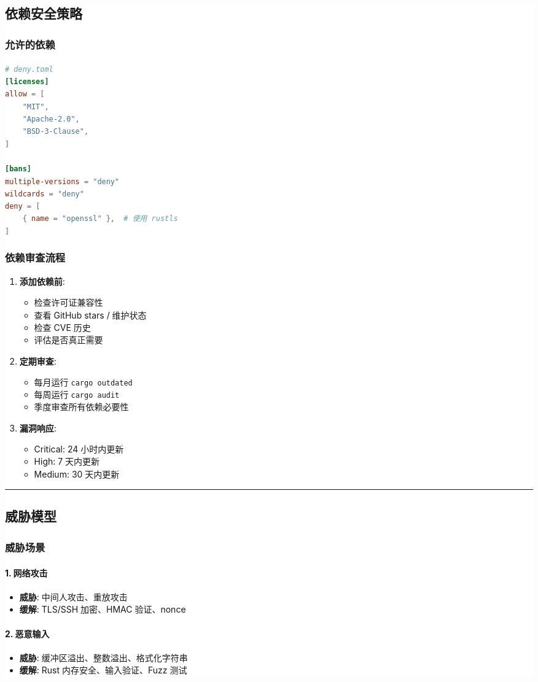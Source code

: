 
## 依赖安全策略

### 允许的依赖

```toml
# deny.toml
[licenses]
allow = [
    "MIT",
    "Apache-2.0",
    "BSD-3-Clause",
]

[bans]
multiple-versions = "deny"
wildcards = "deny"
deny = [
    { name = "openssl" },  # 使用 rustls
]
```

### 依赖审查流程

1. **添加依赖前**:
   - 检查许可证兼容性
   - 查看 GitHub stars / 维护状态
   - 检查 CVE 历史
   - 评估是否真正需要

2. **定期审查**:
   - 每月运行 `cargo outdated`
   - 每周运行 `cargo audit`
   - 季度审查所有依赖必要性

3. **漏洞响应**:
   - Critical: 24 小时内更新
   - High: 7 天内更新
   - Medium: 30 天内更新

---

## 威胁模型

### 威胁场景

#### 1. 网络攻击
- **威胁**: 中间人攻击、重放攻击
- **缓解**: TLS/SSH 加密、HMAC 验证、nonce

#### 2. 恶意输入
- **威胁**: 缓冲区溢出、整数溢出、格式化字符串
- **缓解**: Rust 内存安全、输入验证、Fuzz 测试
